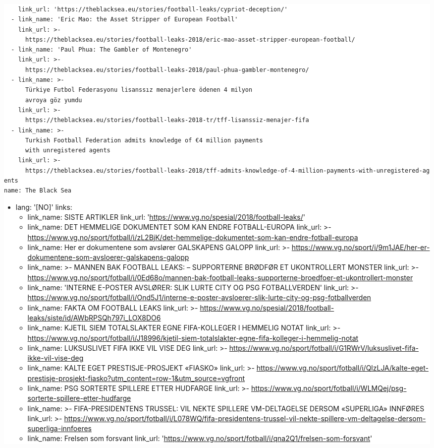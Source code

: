         link_url: 'https://theblacksea.eu/stories/football-leaks/cypriot-deception/'
      - link_name: 'Eric Mao: the Asset Stripper of European Football'
        link_url: >-
          https://theblacksea.eu/stories/football-leaks-2018/eric-mao-asset-stripper-european-football/
      - link_name: 'Paul Phua: The Gambler of Montenegro'
        link_url: >-
          https://theblacksea.eu/stories/football-leaks-2018/paul-phua-gambler-montenegro/
      - link_name: >-
          Türkiye Futbol Federasyonu lisanssız menajerlere ödenen 4 milyon
          avroya göz yumdu
        link_url: >-
          https://theblacksea.eu/stories/football-leaks-2018-tr/tff-lisanssiz-menajer-fifa
      - link_name: >-
          Turkish Football Federation admits knowledge of €4 million payments
          with unregistered agents
        link_url: >-
          https://theblacksea.eu/stories/football-leaks-2018/tff-admits-knowledge-of-4-million-payments-with-unregistered-agents
    name: The Black Sea
  - lang: '[NO]'
    links:
      - link_name: SISTE ARTIKLER
        link_url: 'https://www.vg.no/spesial/2018/football-leaks/'
      - link_name: DET HEMMELIGE DOKUMENTET SOM KAN ENDRE FOTBALL-EUROPA
        link_url: >-
          https://www.vg.no/sport/fotball/i/zL2BjK/det-hemmelige-dokumentet-som-kan-endre-fotball-europa
      - link_name: Her er dokumentene som avslører GALSKAPENS GALOPP
        link_url: >-
          https://www.vg.no/sport/i/9m1JAE/her-er-dokumentene-som-avsloerer-galskapens-galopp
      - link_name: >-
          MANNEN BAK FOOTBALL LEAKS: – SUPPORTERNE BRØDFØR ET UKONTROLLERT
          MONSTER
        link_url: >-
          https://www.vg.no/sport/fotball/i/0Ed68o/mannen-bak-football-leaks-supporterne-broedfoer-et-ukontrollert-monster
      - link_name: 'INTERNE E-POSTER AVSLØRER: SLIK LURTE CITY OG PSG FOTBALLVERDEN'
        link_url: >-
          https://www.vg.no/sport/fotball/i/Ond5J1/interne-e-poster-avsloerer-slik-lurte-city-og-psg-fotballverden
      - link_name: FAKTA OM FOOTBALL LEAKS
        link_url: >-
          https://www.vg.no/spesial/2018/football-leaks/siste/id/AWbRPSQh797i_LOX8DO6
      - link_name: KJETIL SIEM TOTALSLAKTER EGNE FIFA-KOLLEGER I HEMMELIG NOTAT
        link_url: >-
          https://www.vg.no/sport/fotball/i/J18996/kjetil-siem-totalslakter-egne-fifa-kolleger-i-hemmelig-notat
      - link_name: LUKSUSLIVET FIFA IKKE VIL VISE DEG
        link_url: >-
          https://www.vg.no/sport/fotball/i/G1RWrV/luksuslivet-fifa-ikke-vil-vise-deg
      - link_name: KALTE EGET PRESTISJE-PROSJEKT «FIASKO»
        link_url: >-
          https://www.vg.no/sport/fotball/i/QlzLJA/kalte-eget-prestisje-prosjekt-fiasko?utm_content=row-1&utm_source=vgfront
      - link_name: PSG SORTERTE SPILLERE ETTER HUDFARGE
        link_url: >-
          https://www.vg.no/sport/fotball/i/WLMQej/psg-sorterte-spillere-etter-hudfarge
      - link_name: >-
          FIFA-PRESIDENTENS TRUSSEL: VIL NEKTE SPILLERE VM-DELTAGELSE DERSOM
          «SUPERLIGA» INNFØRES
        link_url: >-
          https://www.vg.no/sport/fotball/i/L078WQ/fifa-presidentens-trussel-vil-nekte-spillere-vm-deltagelse-dersom-superliga-innfoeres
      - link_name: Frelsen som forsvant
        link_url: 'https://www.vg.no/sport/fotball/i/qna2Q1/frelsen-som-forsvant'